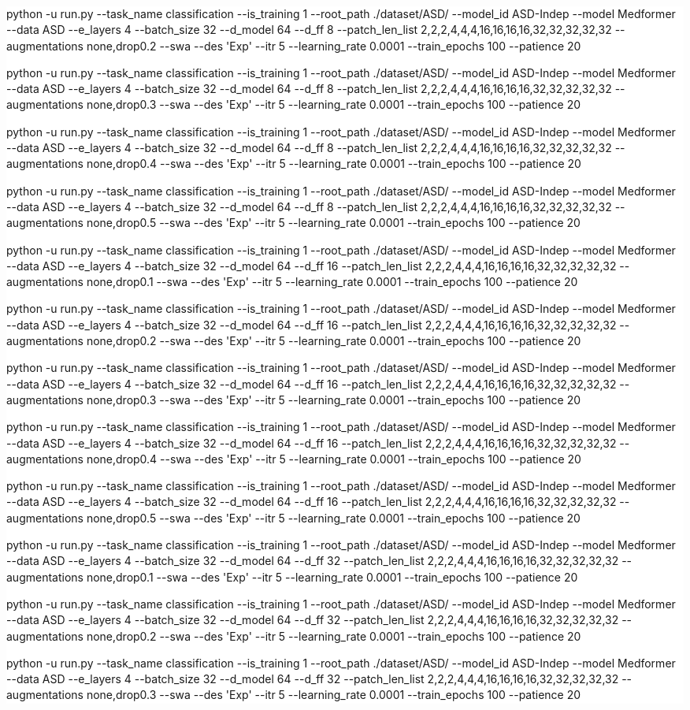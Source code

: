 python -u run.py --task_name classification --is_training 1 --root_path ./dataset/ASD/ --model_id ASD-Indep --model Medformer --data ASD --e_layers 4 --batch_size 32 --d_model 64 --d_ff 8 --patch_len_list 2,2,2,4,4,4,16,16,16,16,32,32,32,32,32 --augmentations none,drop0.2 --swa --des 'Exp' --itr 5 --learning_rate 0.0001 --train_epochs 100 --patience 20

python -u run.py --task_name classification --is_training 1 --root_path ./dataset/ASD/ --model_id ASD-Indep --model Medformer --data ASD --e_layers 4 --batch_size 32 --d_model 64 --d_ff 8 --patch_len_list 2,2,2,4,4,4,16,16,16,16,32,32,32,32,32 --augmentations none,drop0.3 --swa --des 'Exp' --itr 5 --learning_rate 0.0001 --train_epochs 100 --patience 20

python -u run.py --task_name classification --is_training 1 --root_path ./dataset/ASD/ --model_id ASD-Indep --model Medformer --data ASD --e_layers 4 --batch_size 32 --d_model 64 --d_ff 8 --patch_len_list 2,2,2,4,4,4,16,16,16,16,32,32,32,32,32 --augmentations none,drop0.4 --swa --des 'Exp' --itr 5 --learning_rate 0.0001 --train_epochs 100 --patience 20

python -u run.py --task_name classification --is_training 1 --root_path ./dataset/ASD/ --model_id ASD-Indep --model Medformer --data ASD --e_layers 4 --batch_size 32 --d_model 64 --d_ff 8 --patch_len_list 2,2,2,4,4,4,16,16,16,16,32,32,32,32,32 --augmentations none,drop0.5 --swa --des 'Exp' --itr 5 --learning_rate 0.0001 --train_epochs 100 --patience 20

python -u run.py --task_name classification --is_training 1 --root_path ./dataset/ASD/ --model_id ASD-Indep --model Medformer --data ASD --e_layers 4 --batch_size 32 --d_model 64 --d_ff 16 --patch_len_list 2,2,2,4,4,4,16,16,16,16,32,32,32,32,32 --augmentations none,drop0.1 --swa --des 'Exp' --itr 5 --learning_rate 0.0001 --train_epochs 100 --patience 20

python -u run.py --task_name classification --is_training 1 --root_path ./dataset/ASD/ --model_id ASD-Indep --model Medformer --data ASD --e_layers 4 --batch_size 32 --d_model 64 --d_ff 16 --patch_len_list 2,2,2,4,4,4,16,16,16,16,32,32,32,32,32 --augmentations none,drop0.2 --swa --des 'Exp' --itr 5 --learning_rate 0.0001 --train_epochs 100 --patience 20

python -u run.py --task_name classification --is_training 1 --root_path ./dataset/ASD/ --model_id ASD-Indep --model Medformer --data ASD --e_layers 4 --batch_size 32 --d_model 64 --d_ff 16 --patch_len_list 2,2,2,4,4,4,16,16,16,16,32,32,32,32,32 --augmentations none,drop0.3 --swa --des 'Exp' --itr 5 --learning_rate 0.0001 --train_epochs 100 --patience 20

python -u run.py --task_name classification --is_training 1 --root_path ./dataset/ASD/ --model_id ASD-Indep --model Medformer --data ASD --e_layers 4 --batch_size 32 --d_model 64 --d_ff 16 --patch_len_list 2,2,2,4,4,4,16,16,16,16,32,32,32,32,32 --augmentations none,drop0.4 --swa --des 'Exp' --itr 5 --learning_rate 0.0001 --train_epochs 100 --patience 20

python -u run.py --task_name classification --is_training 1 --root_path ./dataset/ASD/ --model_id ASD-Indep --model Medformer --data ASD --e_layers 4 --batch_size 32 --d_model 64 --d_ff 16 --patch_len_list 2,2,2,4,4,4,16,16,16,16,32,32,32,32,32 --augmentations none,drop0.5 --swa --des 'Exp' --itr 5 --learning_rate 0.0001 --train_epochs 100 --patience 20

python -u run.py --task_name classification --is_training 1 --root_path ./dataset/ASD/ --model_id ASD-Indep --model Medformer --data ASD --e_layers 4 --batch_size 32 --d_model 64 --d_ff 32 --patch_len_list 2,2,2,4,4,4,16,16,16,16,32,32,32,32,32 --augmentations none,drop0.1 --swa --des 'Exp' --itr 5 --learning_rate 0.0001 --train_epochs 100 --patience 20

python -u run.py --task_name classification --is_training 1 --root_path ./dataset/ASD/ --model_id ASD-Indep --model Medformer --data ASD --e_layers 4 --batch_size 32 --d_model 64 --d_ff 32 --patch_len_list 2,2,2,4,4,4,16,16,16,16,32,32,32,32,32 --augmentations none,drop0.2 --swa --des 'Exp' --itr 5 --learning_rate 0.0001 --train_epochs 100 --patience 20

python -u run.py --task_name classification --is_training 1 --root_path ./dataset/ASD/ --model_id ASD-Indep --model Medformer --data ASD --e_layers 4 --batch_size 32 --d_model 64 --d_ff 32 --patch_len_list 2,2,2,4,4,4,16,16,16,16,32,32,32,32,32 --augmentations none,drop0.3 --swa --des 'Exp' --itr 5 --learning_rate 0.0001 --train_epochs 100 --patience 20

